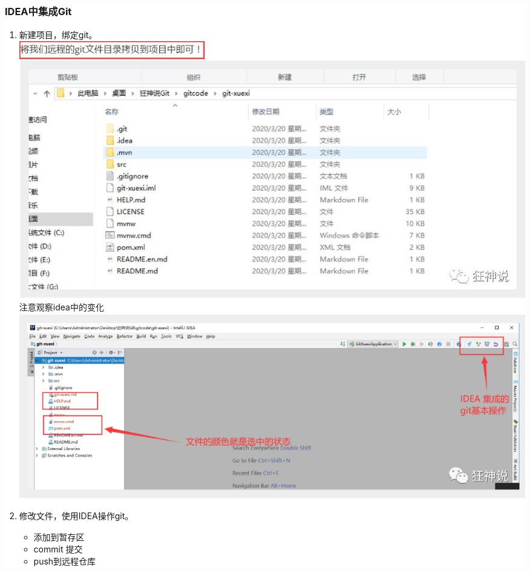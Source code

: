 
### IDEA中集成Git

1. 新建项目，绑定git。 ![图片](../assets/640-1620963818677.jpg)注意观察idea中的变化 ![图片](../assets/640-1620963836745.png)

2. 修改文件，使用IDEA操作git。 

   - 添加到暂存区
   - commit 提交
   - push到远程仓库
